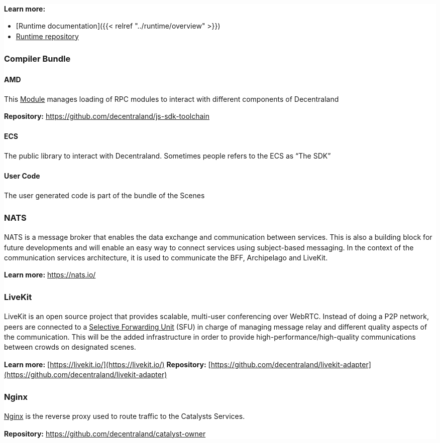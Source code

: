**Learn more:**
- [Runtime documentation]({{< relref "../runtime/overview" >}})
- [Runtime repository](https://github.com/decentraland/explorer/blob/df1d30412dcd1a94d933171a39796837aedc87a1/kernel/packages/scene-system/sdk/SceneRuntime.ts)


### Compiler Bundle

#### AMD
This [Module](https://github.com/decentraland/js-sdk-toolchain/tree/c648dcabc0ac1aade3cf143769f7e7f67ffba95b/packages/%40dcl/amd) manages loading of RPC modules to interact with different components of Decentraland

**Repository:** https://github.com/decentraland/js-sdk-toolchain
#### ECS
The public library to interact with Decentraland. Sometimes people refers to the ECS as “The SDK”

#### User Code
The user generated code is part of the bundle of the Scenes

### NATS

NATS is a message broker that enables the data exchange and communication between services. This is also a building block for future developments and will enable an easy way to connect services using subject-based messaging. In the context of the communication services architecture, it is used to communicate the BFF, Archipelago and LiveKit.

**Learn more:** https://nats.io/


### LiveKit

LiveKit is an open source project that provides scalable, multi-user conferencing over WebRTC. Instead of doing a P2P network, peers are connected to a [Selective Forwarding Unit](https://github.com/decentraland/comms3-livekit-transport) (SFU) in charge of managing message relay and different quality aspects of the communication. This will be the added infrastructure in order to provide high-performance/high-quality communications between crowds on designated scenes.

**Learn more:** [https://livekit.io/](https://livekit.io/)
**Repository:** [https://github.com/decentraland/livekit-adapter](https://github.com/decentraland/livekit-adapter)


### Nginx

[Nginx](https://nginx.org/en/docs/) is the reverse proxy used to route traffic to the Catalysts Services.

**Repository:** https://github.com/decentraland/catalyst-owner

